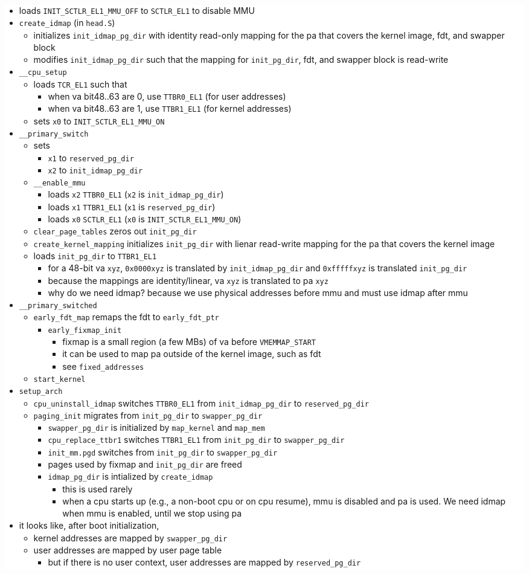   - loads `INIT_SCTLR_EL1_MMU_OFF` to `SCTLR_EL1` to disable MMU
- `create_idmap` (in `head.S`)
  - initializes `init_idmap_pg_dir` with identity read-only mapping for the pa
    that covers the kernel image, fdt, and swapper block
  - modifies `init_idmap_pg_dir` such that the mapping for `init_pg_dir`, fdt,
    and swapper block is read-write
- `__cpu_setup`
  - loads `TCR_EL1` such that
    - when va bit48..63 are 0, use `TTBR0_EL1` (for user addresses)
    - when va bit48..63 are 1, use `TTBR1_EL1` (for kernel addresses)
  - sets `x0` to `INIT_SCTLR_EL1_MMU_ON`
- `__primary_switch`
  - sets
    - `x1` to `reserved_pg_dir`
    - `x2` to `init_idmap_pg_dir`
  - `__enable_mmu`
    - loads `x2` `TTBR0_EL1` (`x2` is `init_idmap_pg_dir`)
    - loads `x1` `TTBR1_EL1` (`x1` is `reserved_pg_dir`)
    - loads `x0` `SCTLR_EL1` (`x0` is `INIT_SCTLR_EL1_MMU_ON`)
  - `clear_page_tables` zeros out `init_pg_dir`
  - `create_kernel_mapping` initializes `init_pg_dir` with lienar read-write
    mapping for the pa that covers the kernel image
  - loads `init_pg_dir` to `TTBR1_EL1`
    - for a 48-bit va `xyz`, `0x0000xyz` is translated by `init_idmap_pg_dir`
      and `0xfffffxyz` is translated `init_pg_dir`
    - because the mappings are identity/linear, va `xyz` is translated to pa
      `xyz`
    - why do we need idmap?  because we use physical addresses before mmu and
      must use idmap after mmu
- `__primary_switched`
  - `early_fdt_map` remaps the fdt to `early_fdt_ptr`
    - `early_fixmap_init`
      - fixmap is a small region (a few MBs) of va before `VMEMMAP_START`
      - it can be used to map pa outside of the kernel image, such as fdt
      - see `fixed_addresses`
  - `start_kernel`
- `setup_arch`
  - `cpu_uninstall_idmap` switches `TTBR0_EL1` from `init_idmap_pg_dir` to
    `reserved_pg_dir`
  - `paging_init` migrates from `init_pg_dir` to `swapper_pg_dir`
    - `swapper_pg_dir` is initialized by `map_kernel` and `map_mem`
    - `cpu_replace_ttbr1` switches `TTBR1_EL1` from `init_pg_dir` to
      `swapper_pg_dir`
    - `init_mm.pgd` switches from `init_pg_dir` to `swapper_pg_dir`
    - pages used by fixmap and `init_pg_dir` are freed
    - `idmap_pg_dir` is intialized by `create_idmap`
      - this is used rarely
      - when a cpu starts up (e.g., a non-boot cpu or on cpu resume), mmu is
        disabled and pa is used.  We need idmap when mmu is enabled, until we
        stop using pa
- it looks like, after boot initialization,
  - kernel addresses are mapped by `swapper_pg_dir`
  - user addresses are mapped by user page table
    - but if there is no user context, user addresses are mapped by
      `reserved_pg_dir`
